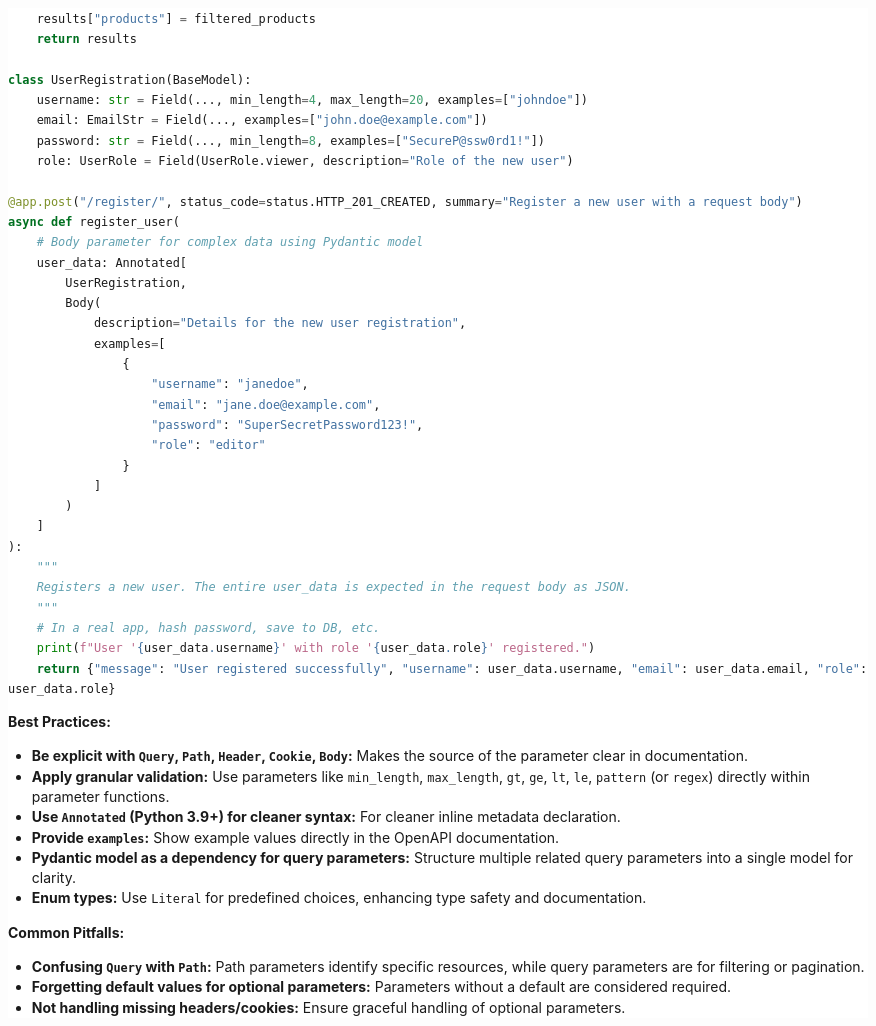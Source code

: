 ```python
    results["products"] = filtered_products
    return results

class UserRegistration(BaseModel):
    username: str = Field(..., min_length=4, max_length=20, examples=["johndoe"])
    email: EmailStr = Field(..., examples=["john.doe@example.com"])
    password: str = Field(..., min_length=8, examples=["SecureP@ssw0rd1!"])
    role: UserRole = Field(UserRole.viewer, description="Role of the new user")

@app.post("/register/", status_code=status.HTTP_201_CREATED, summary="Register a new user with a request body")
async def register_user(
    # Body parameter for complex data using Pydantic model
    user_data: Annotated[
        UserRegistration,
        Body(
            description="Details for the new user registration",
            examples=[
                {
                    "username": "janedoe",
                    "email": "jane.doe@example.com",
                    "password": "SuperSecretPassword123!",
                    "role": "editor"
                }
            ]
        )
    ]
):
    """
    Registers a new user. The entire user_data is expected in the request body as JSON.
    """
    # In a real app, hash password, save to DB, etc.
    print(f"User '{user_data.username}' with role '{user_data.role}' registered.")
    return {"message": "User registered successfully", "username": user_data.username, "email": user_data.email, "role": user_data.role}
```

**Best Practices:**
*   **Be explicit with `Query`, `Path`, `Header`, `Cookie`, `Body`:** Makes the source of the parameter clear in documentation.
*   **Apply granular validation:** Use parameters like `min_length`, `max_length`, `gt`, `ge`, `lt`, `le`, `pattern` (or `regex`) directly within parameter functions.
*   **Use `Annotated` (Python 3.9+) for cleaner syntax:** For cleaner inline metadata declaration.
*   **Provide `examples`:** Show example values directly in the OpenAPI documentation.
*   **Pydantic model as a dependency for query parameters:** Structure multiple related query parameters into a single model for clarity.
*   **Enum types:** Use `Literal` for predefined choices, enhancing type safety and documentation.

**Common Pitfalls:**
*   **Confusing `Query` with `Path`:** Path parameters identify specific resources, while query parameters are for filtering or pagination.
*   **Forgetting default values for optional parameters:** Parameters without a default are considered required.
*   **Not handling missing headers/cookies:** Ensure graceful handling of optional parameters.
